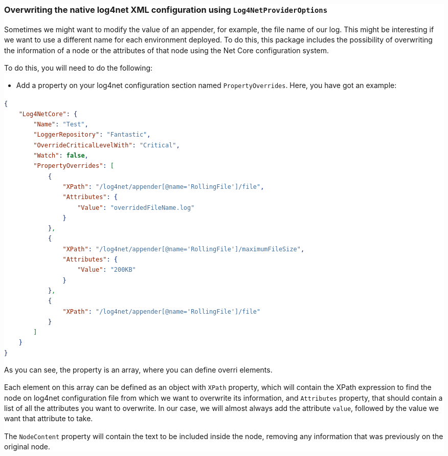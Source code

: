 ### Overwriting the native log4net XML configuration using `Log4NetProviderOptions`

Sometimes we might want to modify the value of an appender, for example, the file name of our log. This might be interesting if we want to use a different name for each environment deployed. To do this, this package includes the possibility of overwriting the information of a node or the attributes of that node using the Net Core configuration system.

To do this, you will need to do the following:

* Add a property on your log4net configuration section named `PropertyOverrides`. Here, you have got an example:

```json
{
    "Log4NetCore": {
        "Name": "Test",
        "LoggerRepository": "Fantastic",
        "OverrideCriticalLevelWith": "Critical",
        "Watch": false,
        "PropertyOverrides": [
            {
                "XPath": "/log4net/appender[@name='RollingFile']/file",
                "Attributes": {
                    "Value": "overridedFileName.log"
                }
            },
            {
                "XPath": "/log4net/appender[@name='RollingFile']/maximumFileSize",
                "Attributes": {
                    "Value": "200KB"
                }
            },
            {
                "XPath": "/log4net/appender[@name='RollingFile']/file"
            }
        ]
    }
}
```

As you can see, the property is an array, where you can define overri elements.

Each element on this array can be defined as an object with `XPath` property, which will contain the XPath expression to find the node on log4net configuration file from which we want to overwrite its information, and `Attributes` property, that should contain a list of all the attributes you want to overwrite. In our case, we will almost always add the attribute `value`, followed by the value we want that attribute to take.

The `NodeContent` property will contain the text to be included inside the node, removing any information that was previously on the original node.
